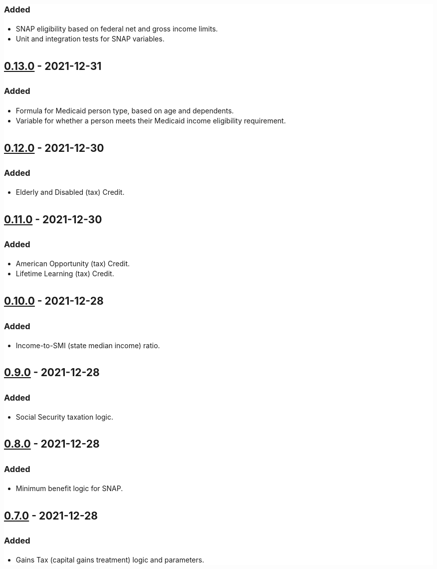 ### Added

- SNAP eligibility based on federal net and gross income limits.
- Unit and integration tests for SNAP variables.

## [0.13.0] - 2021-12-31

### Added

- Formula for Medicaid person type, based on age and dependents.
- Variable for whether a person meets their Medicaid income eligibility requirement.

## [0.12.0] - 2021-12-30

### Added

- Elderly and Disabled (tax) Credit.

## [0.11.0] - 2021-12-30

### Added

- American Opportunity (tax) Credit.
- Lifetime Learning (tax) Credit.

## [0.10.0] - 2021-12-28

### Added

- Income-to-SMI (state median income) ratio.

## [0.9.0] - 2021-12-28

### Added

- Social Security taxation logic.

## [0.8.0] - 2021-12-28

### Added

- Minimum benefit logic for SNAP.

## [0.7.0] - 2021-12-28

### Added

- Gains Tax (capital gains treatment) logic and parameters.


[0.24.0]: https://github.com/PolicyEngine/openfisca-us/compare/0.23.1...0.24.0
[0.23.1]: https://github.com/PolicyEngine/openfisca-us/compare/0.23.0...0.23.1
[0.23.0]: https://github.com/PolicyEngine/openfisca-us/compare/0.22.0...0.23.0
[0.22.0]: https://github.com/PolicyEngine/openfisca-us/compare/0.21.0...0.22.0
[0.21.0]: https://github.com/PolicyEngine/openfisca-us/compare/0.20.2...0.21.0
[0.20.2]: https://github.com/PolicyEngine/openfisca-us/compare/0.20.1...0.20.2
[0.20.1]: https://github.com/PolicyEngine/openfisca-us/compare/0.20.0...0.20.1
[0.20.0]: https://github.com/PolicyEngine/openfisca-us/compare/0.19.3...0.20.0
[0.19.3]: https://github.com/PolicyEngine/openfisca-us/compare/0.19.2...0.19.3
[0.19.2]: https://github.com/PolicyEngine/openfisca-us/compare/0.19.1...0.19.2
[0.19.1]: https://github.com/PolicyEngine/openfisca-us/compare/0.19.0...0.19.1
[0.19.0]: https://github.com/PolicyEngine/openfisca-us/compare/0.18.0...0.19.0
[0.18.0]: https://github.com/PolicyEngine/openfisca-us/compare/0.17.1...0.18.0
[0.17.1]: https://github.com/PolicyEngine/openfisca-us/compare/0.17.0...0.17.1
[0.17.0]: https://github.com/PolicyEngine/openfisca-us/compare/0.16.0...0.17.0
[0.16.0]: https://github.com/PolicyEngine/openfisca-us/compare/0.15.2...0.16.0
[0.15.2]: https://github.com/PolicyEngine/openfisca-us/compare/0.15.1...0.15.2
[0.15.1]: https://github.com/PolicyEngine/openfisca-us/compare/0.15.0...0.15.1
[0.15.0]: https://github.com/PolicyEngine/openfisca-us/compare/0.14.0...0.15.0
[0.14.0]: https://github.com/PolicyEngine/openfisca-us/compare/0.13.0...0.14.0
[0.13.0]: https://github.com/PolicyEngine/openfisca-us/compare/0.12.0...0.13.0
[0.12.0]: https://github.com/PolicyEngine/openfisca-us/compare/0.11.0...0.12.0
[0.11.0]: https://github.com/PolicyEngine/openfisca-us/compare/0.10.0...0.11.0
[0.10.0]: https://github.com/PolicyEngine/openfisca-us/compare/0.9.0...0.10.0
[0.9.0]: https://github.com/PolicyEngine/openfisca-us/compare/0.8.0...0.9.0
[0.8.0]: https://github.com/PolicyEngine/openfisca-us/compare/0.7.0...0.8.0
[0.7.0]: https://github.com/PolicyEngine/openfisca-us/compare/0.6.0...0.7.0
[0.6.0]: https://github.com/PolicyEngine/openfisca-us/compare/0.5.0...0.6.0
[0.5.0]: https://github.com/PolicyEngine/openfisca-us/compare/0.4.0...0.5.0
[0.4.0]: https://github.com/PolicyEngine/openfisca-us/compare/0.3.1...0.4.0
[0.3.1]: https://github.com/PolicyEngine/openfisca-us/compare/0.3.0...0.3.1
[0.3.0]: https://github.com/PolicyEngine/openfisca-us/releases/tag/0.3.0